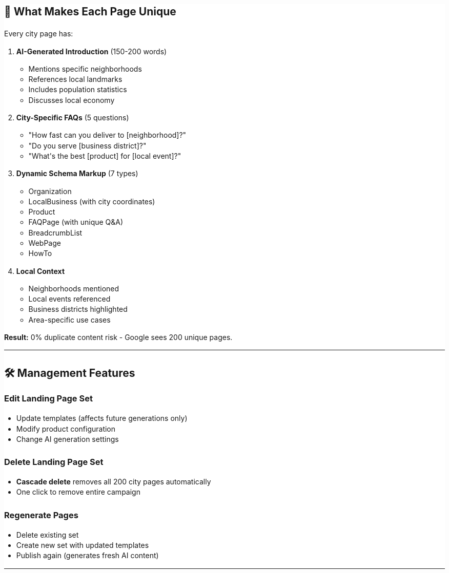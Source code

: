 
## 🎨 What Makes Each Page Unique

Every city page has:

1. **AI-Generated Introduction** (150-200 words)
   - Mentions specific neighborhoods
   - References local landmarks
   - Includes population statistics
   - Discusses local economy

2. **City-Specific FAQs** (5 questions)
   - "How fast can you deliver to [neighborhood]?"
   - "Do you serve [business district]?"
   - "What's the best [product] for [local event]?"

3. **Dynamic Schema Markup** (7 types)
   - Organization
   - LocalBusiness (with city coordinates)
   - Product
   - FAQPage (with unique Q&A)
   - BreadcrumbList
   - WebPage
   - HowTo

4. **Local Context**
   - Neighborhoods mentioned
   - Local events referenced
   - Business districts highlighted
   - Area-specific use cases

**Result:** 0% duplicate content risk - Google sees 200 unique pages.

---

## 🛠️ Management Features

### Edit Landing Page Set

- Update templates (affects future generations only)
- Modify product configuration
- Change AI generation settings

### Delete Landing Page Set

- **Cascade delete** removes all 200 city pages automatically
- One click to remove entire campaign

### Regenerate Pages

- Delete existing set
- Create new set with updated templates
- Publish again (generates fresh AI content)

---